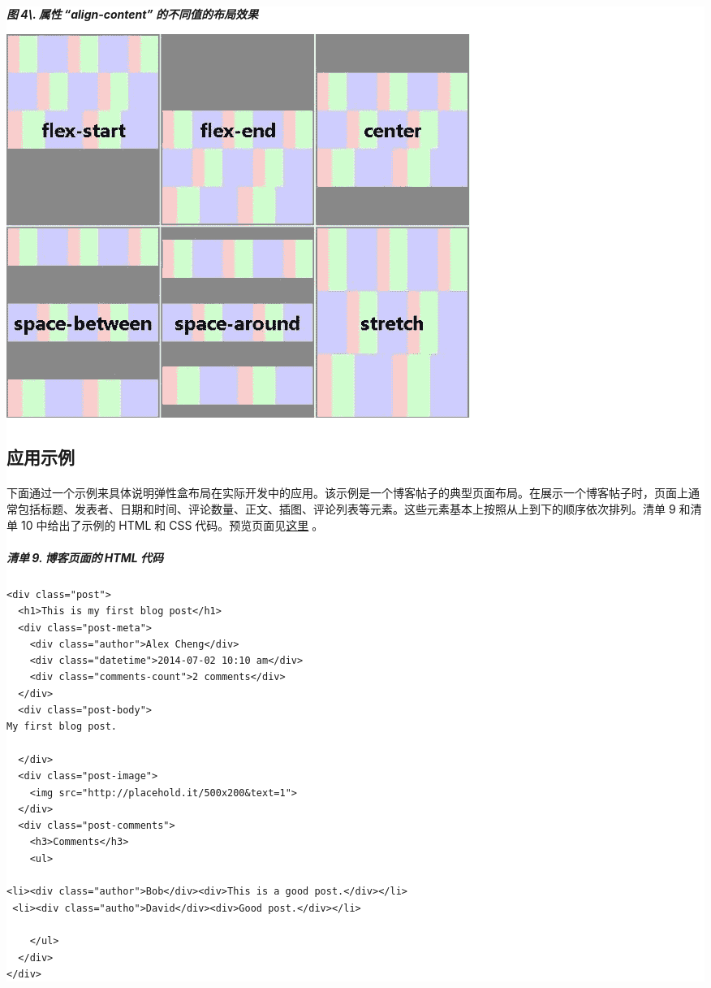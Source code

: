 <h5 id=”图-4-属性” align-content”的不同值的布局效果>图 4\. 属性 “align-content” 的不同值的布局效果

![属性"align-content”的不同值的布局效果](img/9170fefbb6150c5a5ffc1e3e8d7239f9.png)

## 应用示例

下面通过一个示例来具体说明弹性盒布局在实际开发中的应用。该示例是一个博客帖子的典型页面布局。在展示一个博客帖子时，页面上通常包括标题、发表者、日期和时间、评论数量、正文、插图、评论列表等元素。这些元素基本上按照从上到下的顺序依次排列。清单 9 和清单 10 中给出了示例的 HTML 和 CSS 代码。预览页面见[这里](http://codepen.io/alexcheng/full/alpwA) 。

##### 清单 9\. 博客页面的 HTML 代码

```
<div class="post">
  <h1>This is my first blog post</h1>
  <div class="post-meta">
    <div class="author">Alex Cheng</div>
    <div class="datetime">2014-07-02 10:10 am</div>
    <div class="comments-count">2 comments</div>
  </div>
  <div class="post-body">
My first blog post.

  </div>
  <div class="post-image">
    <img src="http://placehold.it/500x200&text=1">
  </div>
  <div class="post-comments">
    <h3>Comments</h3>
    <ul>

<li><div class="author">Bob</div><div>This is a good post.</div></li>
 <li><div class="autho">David</div><div>Good post.</div></li>

    </ul>
  </div>
</div> 
```
